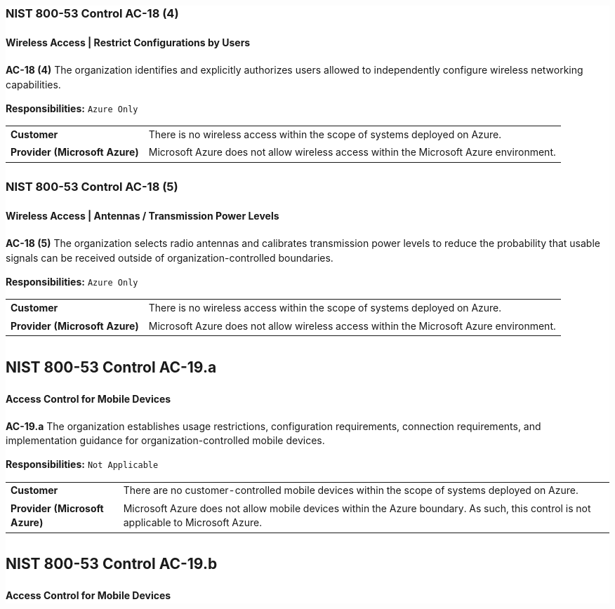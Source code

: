 
 ### NIST 800-53 Control AC-18 (4)

#### Wireless Access | Restrict Configurations by Users

**AC-18 (4)** The organization identifies and explicitly authorizes users allowed to independently configure wireless networking capabilities.

**Responsibilities:** `Azure Only`

|||
|---|---|
| **Customer** | There is no wireless access within the scope of systems deployed on Azure. |
| **Provider (Microsoft Azure)** | Microsoft Azure does not allow wireless access within the Microsoft Azure environment. |


 ### NIST 800-53 Control AC-18 (5)

#### Wireless Access | Antennas / Transmission Power Levels

**AC-18 (5)** The organization selects radio antennas and calibrates transmission power levels to reduce the probability that usable signals can be received outside of organization-controlled boundaries.

**Responsibilities:** `Azure Only`

|||
|---|---|
| **Customer** | There is no wireless access within the scope of systems deployed on Azure. |
| **Provider (Microsoft Azure)** | Microsoft Azure does not allow wireless access within the Microsoft Azure environment. |


 ## NIST 800-53 Control AC-19.a

#### Access Control for Mobile Devices

**AC-19.a** The organization establishes usage restrictions, configuration requirements, connection requirements, and implementation guidance for organization-controlled mobile devices.

**Responsibilities:** `Not Applicable`

|||
|---|---|
| **Customer** | There are no customer-controlled mobile devices within the scope of systems deployed on Azure. |
| **Provider (Microsoft Azure)** | Microsoft Azure does not allow mobile devices within the Azure boundary. As such, this control is not applicable to Microsoft Azure. |


 ## NIST 800-53 Control AC-19.b

#### Access Control for Mobile Devices
